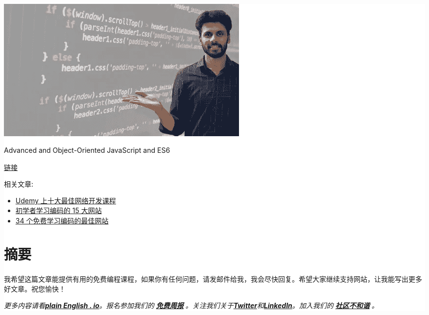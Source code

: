 ![](img/e13c292a49790bce10f216ba3b063200.png)

Advanced and Object-Oriented JavaScript and ES6

[链接](https://www.awin1.com/cread.php?awinmid=6554&awinaffid=1036491&platform=dl&ued=https%3A%2F%2Fwww.udemy.com%2Fcourse%2Fadvanced-and-object-oriented-javascript%2F)

相关文章:

*   [Udemy 上十大最佳网络开发课程](https://us.niemvuilaptrinh.com/article/top-10-best-web-development-courses-on-udemy)
*   [初学者学习编码的 15 大网站](https://us.niemvuilaptrinh.com/article/15-github-projects-for-web-developer)
*   [34 个免费学习编码的最佳网站](https://us.niemvuilaptrinh.com/article/34-ebooks-courses-free-for-learn-front-end)

# 摘要

我希望这篇文章能提供有用的免费编程课程，如果你有任何问题，请发邮件给我，我会尽快回复。希望大家继续支持网站，让我能写出更多好文章。祝您愉快！

*更多内容请看*[***plain English . io***](https://plainenglish.io/)*。报名参加我们的* [***免费周报***](http://newsletter.plainenglish.io/) *。关注我们关于*[***Twitter***](https://twitter.com/inPlainEngHQ)*和*[***LinkedIn***](https://www.linkedin.com/company/inplainenglish/)*。加入我们的* [***社区不和谐***](https://discord.gg/GtDtUAvyhW) *。*